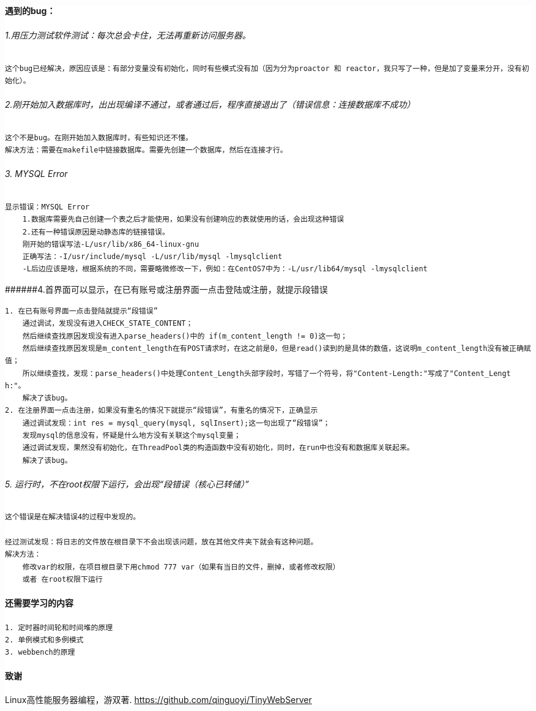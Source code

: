 
#### **遇到的bug：**


###### 1.用压力测试软件测试：每次总会卡住，无法再重新访问服务器。
	这个bug已经解决，原因应该是：有部分变量没有初始化，同时有些模式没有加（因为分为proactor 和 reactor，我只写了一种，但是加了变量来分开，没有初始化）。
###### 2.刚开始加入数据库时，出出现编译不通过，或者通过后，程序直接退出了（错误信息：连接数据库不成功）
	这个不是bug。在刚开始加入数据库时，有些知识还不懂。
	解决方法：需要在makefile中链接数据库。需要先创建一个数据库，然后在连接才行。

###### 3. MYSQL Error

	显示错误：MYSQL Error
		1.数据库需要先自己创建一个表之后才能使用，如果没有创建响应的表就使用的话，会出现这种错误
		2.还有一种错误原因是动静态库的链接错误。
		刚开始的错误写法-L/usr/lib/x86_64-linux-gnu
		正确写法：-I/usr/include/mysql -L/usr/lib/mysql -lmysqlclient
		-L后边应该是啥，根据系统的不同，需要略微修改一下，例如：在CentOS7中为：-L/usr/lib64/mysql -lmysqlclient

######4.首界面可以显示，在已有账号或注册界面一点击登陆或注册，就提示段错误

    1. 在已有账号界面一点击登陆就提示“段错误”
        通过调试，发现没有进入CHECK_STATE_CONTENT；
        然后继续查找原因发现没有进入parse_headers()中的 if(m_content_length != 0)这一句；
        然后继续查找原因发现是m_content_length在有POST请求时，在这之前是0，但是read()读到的是具体的数值，这说明m_content_length没有被正确赋值；
        所以继续查找，发现：parse_headers()中处理Content_Length头部字段时，写错了一个符号，将"Content-Length:"写成了"Content_Length:"。
        解决了该bug。
    2. 在注册界面一点击注册，如果没有重名的情况下就提示“段错误”，有重名的情况下，正确显示
        通过调试发现：int res = mysql_query(mysql, sqlInsert);这一句出现了“段错误”；
        发现mysql的信息没有，怀疑是什么地方没有关联这个mysql变量；
        通过调试发现，果然没有初始化，在ThreadPool类的构造函数中没有初始化，同时，在run中也没有和数据库关联起来。
        解决了该bug。

###### 5. 运行时，不在root权限下运行，会出现“段错误（核心已转储）”

	这个错误是在解决错误4的过程中发现的。
	
	经过测试发现：将日志的文件放在根目录下不会出现该问题，放在其他文件夹下就会有这种问题。
	解决方法：
		修改var的权限，在项目根目录下用chmod 777 var（如果有当日的文件，删掉，或者修改权限）
		或者 在root权限下运行




#### 还需要学习的内容
	1. 定时器时间轮和时间堆的原理
	2. 单例模式和多例模式
	3. webbench的原理

#### 致谢

Linux高性能服务器编程，游双著.
https://github.com/qinguoyi/TinyWebServer